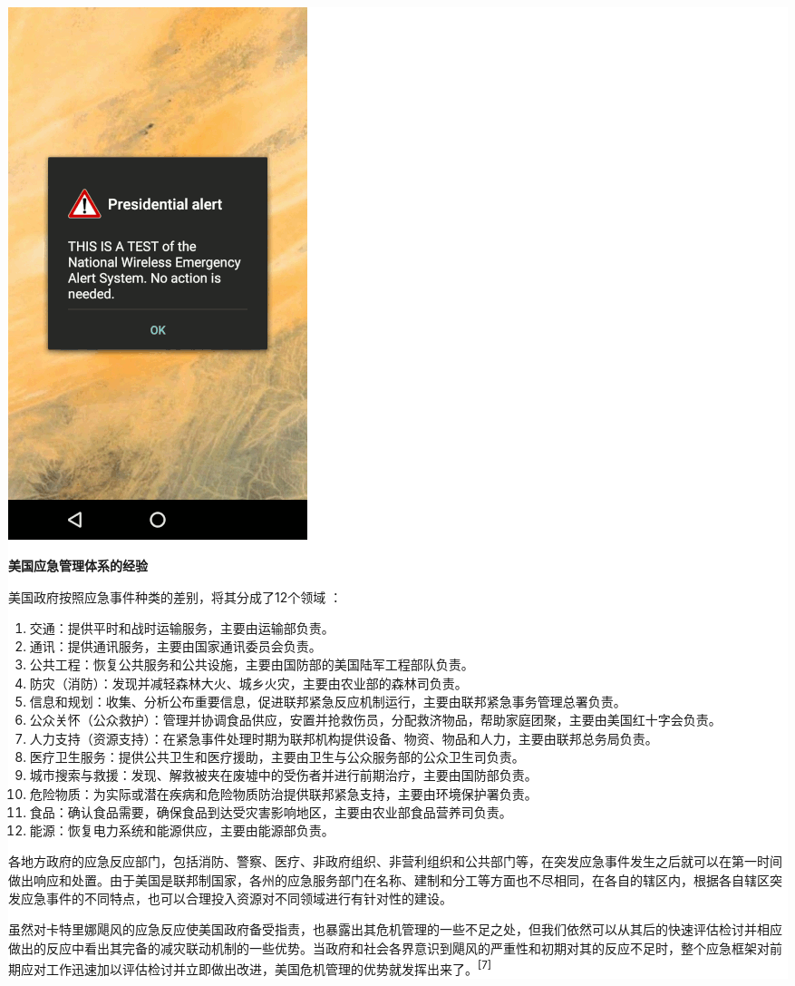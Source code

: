 ![img](img/640-1581711017371.gif)

**美国应急管理体系的经验**

美国政府按照应急事件种类的差别，将其分成了12个领域 ：‍

1. 交通：提供平时和战时运输服务，主要由运输部负责。‍
2. 通讯：提供通讯服务，主要由国家通讯委员会负责。‍
3. 公共工程：恢复公共服务和公共设施，主要由国防部的美国陆军工程部队负责。‍
4. 防灾（消防）：发现并减轻森林大火、城乡火灾，主要由农业部的森林司负责。‍‍
5. 信息和规划：收集、分析公布重要信息，促进联邦紧急反应机制运行，主要由联邦紧急事务管理总署负责。‍
6. 公众关怀（公众救护）：管理并协调食品供应，安置并抢救伤员，分配救济物品，帮助家庭团聚，主要由美国红十字会负责。‍
7. 人力支持（资源支持）：在紧急事件处理时期为联邦机构提供设备、物资、物品和人力，主要由联邦总务局负责。‍
8. 医疗卫生服务：提供公共卫生和医疗援助，主要由卫生与公众服务部的公众卫生司负责。‍
9. 城市搜索与救援：发现、解救被夹在废墟中的受伤者并进行前期治疗，主要由国防部负责。‍
10. 危险物质：为实际或潜在疾病和危险物质防治提供联邦紧急支持，主要由环境保护署负责。‍
11. 食品：确认食品需要，确保食品到达受灾害影响地区，主要由农业部食品营养司负责。‍
12. 能源：恢复电力系统和能源供应，主要由能源部负责。‍

各地方政府的应急反应部门，包括消防、警察、医疗、非政府组织、非营利组织和公共部门等，在突发应急事件发生之后就可以在第一时间做出响应和处置。由于美国是联邦制国家，各州的应急服务部门在名称、建制和分工等方面也不尽相同，在各自的辖区内，根据各自辖区突发应急事件的不同特点，也可以合理投入资源对不同领域进行有针对性的建设。‍

虽然对卡特里娜飓风的应急反应使美国政府备受指责，也暴露出其危机管理的一些不足之处，但我们依然可以从其后的快速评估检讨并相应做出的反应中看出其完备的减灾联动机制的一些优势。当政府和社会各界意识到飓风的严重性和初期对其的反应不足时，整个应急框架对前期应对工作迅速加以评估检讨并立即做出改进，美国危机管理的优势就发挥出来了。$^{[7]}$
